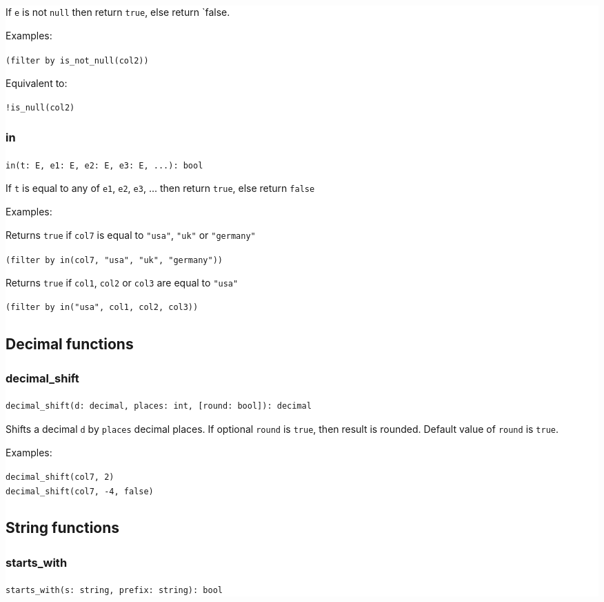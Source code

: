 If `e` is not `null` then return `true`, else return `false.

Examples:

```
(filter by is_not_null(col2))
```

Equivalent to:

```
!is_null(col2)
```

### in

```
in(t: E, e1: E, e2: E, e3: E, ...): bool
```

If `t` is equal to any of `e1`, `e2`, `e3`, ... then return `true`, else return `false`

Examples:

Returns `true` if `col7` is equal to `"usa"`, `"uk"` or `"germany"`
```
(filter by in(col7, "usa", "uk", "germany"))
```

Returns `true` if `col1`, `col2` or `col3` are equal to `"usa"`
```
(filter by in("usa", col1, col2, col3))
```

## Decimal functions

### decimal_shift

```
decimal_shift(d: decimal, places: int, [round: bool]): decimal
```

Shifts a decimal `d` by `places` decimal places. If optional `round` is `true`, then result is rounded. Default value of `round` is `true`.

Examples:

```
decimal_shift(col7, 2)
decimal_shift(col7, -4, false)
```

## String functions

### starts_with

```
starts_with(s: string, prefix: string): bool
```
